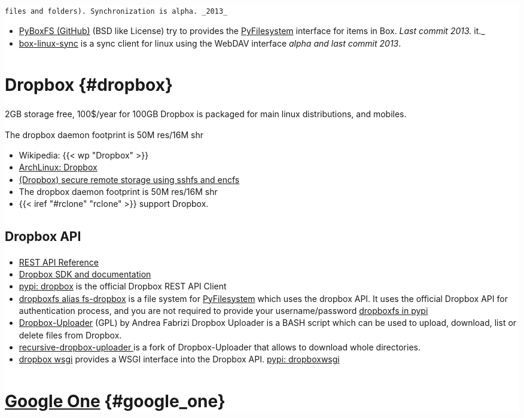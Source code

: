     files and folders). Synchronization is alpha. _2013_
-   [PyBoxFS (GitHub)](https://github.com/anthonybishopric/pyboxfs) (BSD like
    License) try to provides the
    [PyFilesystem](https://code.google.com/p/pyfilesystem/)
    interface for items in Box. _Last commit 2013._
    it._
-   [box-linux-sync](https://github.com/noiselabs/box-linux-sync) is a sync client for linux  using the WebDAV interface
    _alpha and last commit 2013_.

# Dropbox {#dropbox}
2GB storage free, 100$/year for 100GB
Dropbox is packaged for main linux distributions, and mobiles.

The dropbox daemon footprint is 50M res/16M shr

-   Wikipedia: {{< wp "Dropbox" >}}
-   [ArchLinux: Dropbox](https://wiki.archlinux.org/index.php/Dropbox)
-   [(Dropbox) secure remote storage using sshfs and encfs
    ](http://balau82.wordpress.com/2009/08/23/secure-remote-storage-using-sshfs-and-encfs/)
-   The dropbox daemon footprint is 50M res/16M shr
-   {{< iref "#rclone" "rclone" >}} support Dropbox.


## Dropbox API

-   [REST API Reference](https://www.dropbox.com/developers/reference/api)
-   [Dropbox SDK and documentation](https://www.dropbox.com/developers/reference/sdk)
-   [pypi: dropbox](http://pypi.python.org/pypi/dropbox/) is the
    official Dropbox REST API Client
-   [dropboxfs alias fs-dropbox](https://github.com/btimby/fs-dropbox/)
    is a file system for
    [PyFilesystem](https://code.google.com/p/pyfilesystem/)
    which uses the dropbox API. It uses the official Dropbox API for
    authentication process, and you are not required to provide
    your username/password
    [dropboxfs in pypi](http://pypi.python.org/pypi/dropboxfs/)
-   [Dropbox-Uploader](https://github.com/andreafabrizi/Dropbox-Uploader)
    (GPL) by Andrea Fabrizi Dropbox Uploader is a BASH script which
    can be used to upload, download, list or delete files from
    Dropbox.
-   [recursive-dropbox-uploader
    ](https://github.com/matzegebbe/recursive-dropbox-uploader)
    is a fork of Dropbox-Uploader that allows to download whole directories.
-   [dropbox wsgi](https://github.com/rianhunter/dropboxwsgi)
    provides a WSGI interface into the Dropbox API.
    [pypi: dropboxwsgi](http://pypi.python.org/pypi/dropboxwsgi/)

#  [Google One](https://one.google.com/) {#google_one}
